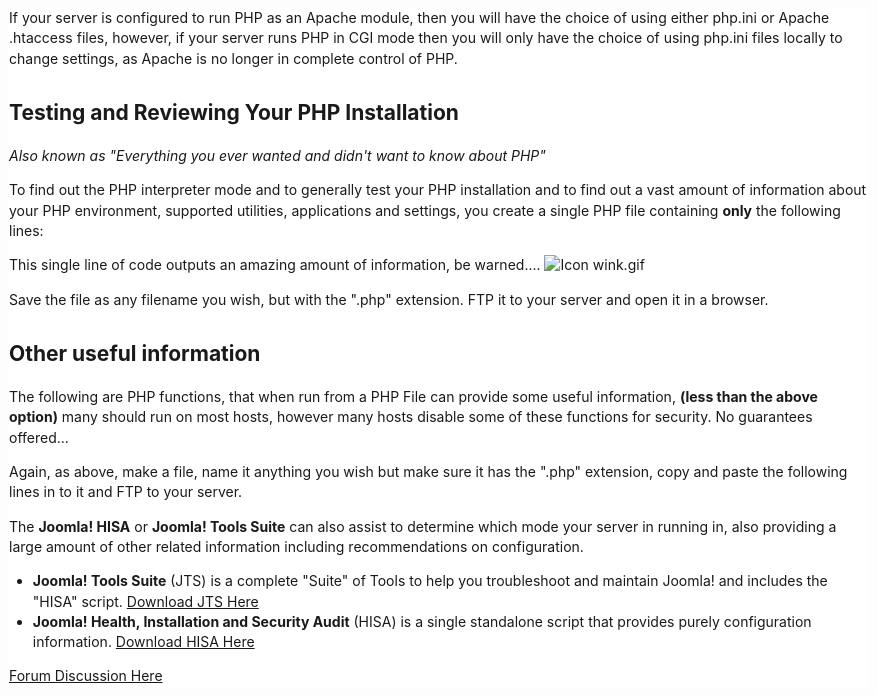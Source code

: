 If your server is configured to run PHP as an Apache module, then you
will have the choice of using either php.ini or Apache .htaccess files,
however, if your server runs PHP in CGI mode then you will only have the
choice of using php.ini files locally to change settings, as Apache is
no longer in complete control of PHP.

## Testing and Reviewing Your PHP Installation

*Also known as "Everything you ever wanted and didn't want to know about
PHP"*

To find out the PHP interpreter mode and to generally test your PHP
installation and to find out a vast amount of information about your PHP
environment, supported utilities, applications and settings, you create
a single PHP file containing **only** the following lines:

This single line of code outputs an amazing amount of information, be
warned.... <img src="https://docs.joomla.org/images/f/fa/Icon_wink.gif"
decoding="async" data-file-width="19" data-file-height="19" width="19"
height="19" alt="Icon wink.gif" />

Save the file as any filename you wish, but with the ".php" extension.
FTP it to your server and open it in a browser.

## Other useful information

The following are PHP functions, that when run from a PHP File can
provide some useful information, **(less than the above option)** many
should run on most hosts, however many hosts disable some of these
functions for security. No guarantees offered...

Again, as above, make a file, name it anything you wish but make sure it
has the ".php" extension, copy and paste the following lines in to it
and FTP to your server.

The **Joomla! HISA** or **Joomla! Tools Suite** can also assist to
determine which mode your server in running in, also providing a large
amount of other related information including recommendations on
configuration.

- **Joomla! Tools Suite** (JTS) is a complete "Suite" of Tools to help
  you troubleshoot and maintain Joomla! and includes the "HISA" script.
  <a href="http://joomlacode.org/gf/project/jts/" class="external text"
  target="_blank" rel="nofollow noreferrer noopener">Download JTS Here</a>
- **Joomla! Health, Installation and Security Audit** (HISA) is a single
  standalone script that provides purely configuration information.
  <a href="http://joomlacode.org/gf/project/hisa/" class="external text"
  target="_blank" rel="nofollow noreferrer noopener">Download HISA
  Here</a>

<a href="http://forum.joomla.org/index.php/topic,136328.0.html"
class="external text" target="_blank" rel="noreferrer noopener">Forum
Discussion Here</a>
